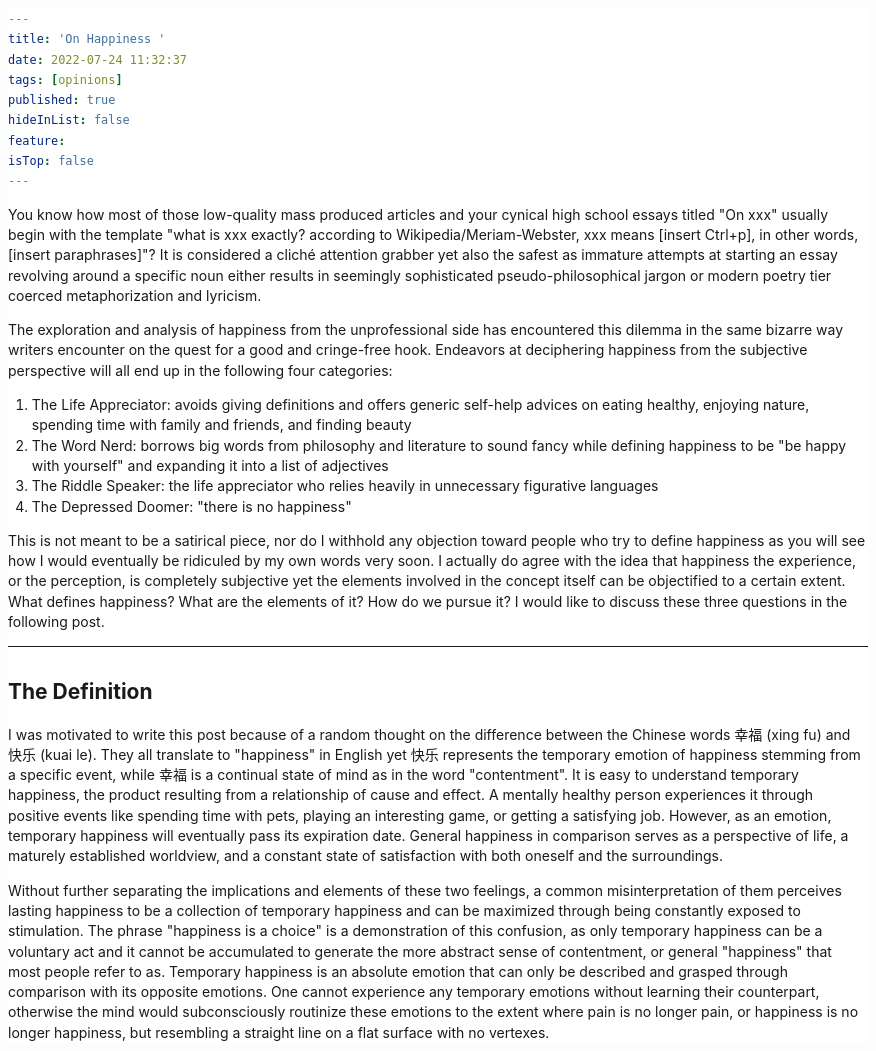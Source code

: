 ```yaml
---
title: 'On Happiness '
date: 2022-07-24 11:32:37
tags: [opinions]
published: true
hideInList: false
feature: 
isTop: false
---
```

You know how most of those low-quality mass produced articles and your cynical high school essays titled "On xxx" usually begin with the template "what is xxx exactly? according to Wikipedia/Meriam-Webster, xxx means [insert Ctrl+p], in other words, [insert paraphrases]"? It is considered a cliché attention grabber yet also the safest as immature attempts at starting an essay revolving around a specific noun either results in seemingly sophisticated pseudo-philosophical jargon or modern poetry tier coerced metaphorization and lyricism.  

The exploration and analysis of happiness from the unprofessional side has encountered this dilemma in the same bizarre way writers encounter on the quest for a good and cringe-free hook. Endeavors at deciphering happiness from the subjective perspective will all end up in the following four categories:
	
1. The Life Appreciator: avoids giving definitions and offers generic self-help advices on eating healthy, enjoying nature, spending time with family and friends, and finding beauty
2. The Word Nerd: borrows big words from philosophy and literature to sound fancy while defining happiness to be "be happy with yourself" and expanding it into a list of adjectives
3. The Riddle Speaker: the life appreciator who relies heavily in unnecessary figurative languages 
4. The Depressed Doomer: "there is no happiness"
	
This is not meant to be a satirical piece, nor do I withhold any objection toward people who try to define happiness as you will see how I would eventually be ridiculed by my own words very soon. I actually do agree with the idea that happiness the experience, or the perception, is completely subjective yet the elements involved in the concept itself can be objectified to a certain extent. What defines happiness? What are the elements of it? How do we pursue it? I would like to discuss these three questions in the following post.

---
## The Definition

I was motivated to write this post because of a random thought on the difference between the Chinese words 幸福 (xing fu) and 快乐 (kuai le). They all translate to "happiness" in English yet 快乐 represents the temporary emotion of happiness stemming from a specific event, while 幸福 is a continual state of mind as in the word "contentment". It is easy to understand temporary happiness, the product resulting from a relationship of cause and effect. A mentally healthy person experiences it through positive events like spending time with pets, playing an interesting game, or getting a satisfying job. However, as an emotion, temporary happiness will eventually pass its expiration date. General happiness in comparison serves as a perspective of life, a maturely established worldview, and a constant state of satisfaction with both oneself and the surroundings. 

Without further separating the implications and elements of these two feelings, a common misinterpretation of them perceives lasting happiness to be a collection of temporary happiness and can be maximized through being constantly exposed to stimulation. The phrase "happiness is a choice" is a demonstration of this confusion, as only temporary happiness can be a voluntary act and it cannot be accumulated to generate the more abstract sense of contentment, or general "happiness" that most people refer to as. Temporary happiness is an absolute emotion that can only be described and grasped through comparison with its opposite emotions. One cannot experience any temporary emotions without learning their counterpart, otherwise the mind would subconsciously routinize these emotions to the extent where pain is no longer pain, or happiness is no longer happiness, but resembling a straight line on a flat surface with no vertexes.
